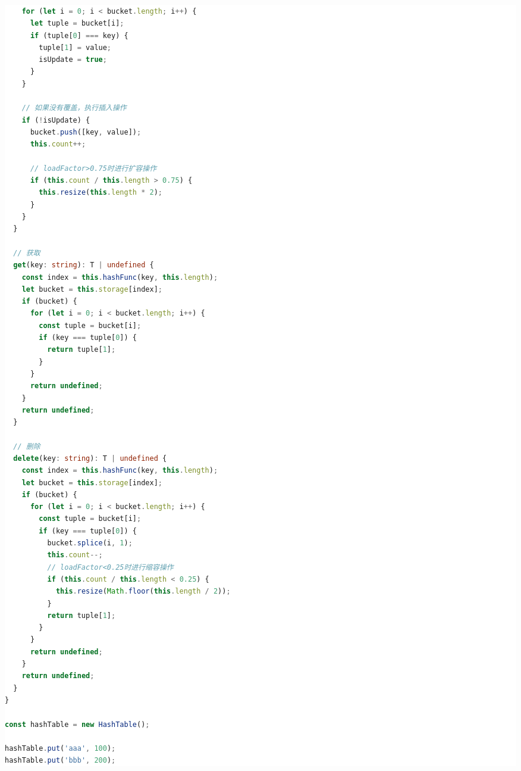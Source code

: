 ```typescript
    for (let i = 0; i < bucket.length; i++) {
      let tuple = bucket[i];
      if (tuple[0] === key) {
        tuple[1] = value;
        isUpdate = true;
      }
    }

    // 如果没有覆盖，执行插入操作
    if (!isUpdate) {
      bucket.push([key, value]);
      this.count++;

      // loadFactor>0.75时进行扩容操作
      if (this.count / this.length > 0.75) {
        this.resize(this.length * 2);
      }
    }
  }

  // 获取
  get(key: string): T | undefined {
    const index = this.hashFunc(key, this.length);
    let bucket = this.storage[index];
    if (bucket) {
      for (let i = 0; i < bucket.length; i++) {
        const tuple = bucket[i];
        if (key === tuple[0]) {
          return tuple[1];
        }
      }
      return undefined;
    }
    return undefined;
  }

  // 删除
  delete(key: string): T | undefined {
    const index = this.hashFunc(key, this.length);
    let bucket = this.storage[index];
    if (bucket) {
      for (let i = 0; i < bucket.length; i++) {
        const tuple = bucket[i];
        if (key === tuple[0]) {
          bucket.splice(i, 1);
          this.count--;
          // loadFactor<0.25时进行缩容操作
          if (this.count / this.length < 0.25) {
            this.resize(Math.floor(this.length / 2));
          }
          return tuple[1];
        }
      }
      return undefined;
    }
    return undefined;
  }
}

const hashTable = new HashTable();

hashTable.put('aaa', 100);
hashTable.put('bbb', 200);
```